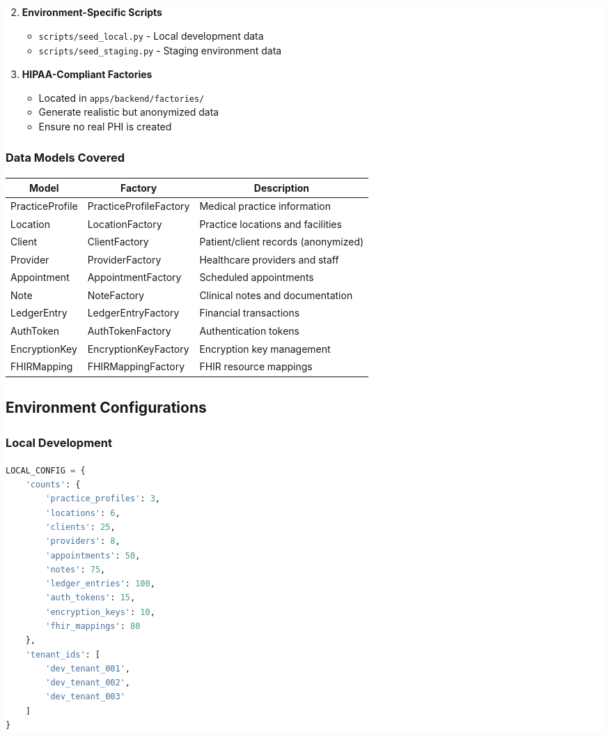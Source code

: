 2. **Environment-Specific Scripts**
   - `scripts/seed_local.py` - Local development data
   - `scripts/seed_staging.py` - Staging environment data

3. **HIPAA-Compliant Factories**
   - Located in `apps/backend/factories/`
   - Generate realistic but anonymized data
   - Ensure no real PHI is created

### Data Models Covered

| Model | Factory | Description |
|-------|---------|-------------|
| PracticeProfile | PracticeProfileFactory | Medical practice information |
| Location | LocationFactory | Practice locations and facilities |
| Client | ClientFactory | Patient/client records (anonymized) |
| Provider | ProviderFactory | Healthcare providers and staff |
| Appointment | AppointmentFactory | Scheduled appointments |
| Note | NoteFactory | Clinical notes and documentation |
| LedgerEntry | LedgerEntryFactory | Financial transactions |
| AuthToken | AuthTokenFactory | Authentication tokens |
| EncryptionKey | EncryptionKeyFactory | Encryption key management |
| FHIRMapping | FHIRMappingFactory | FHIR resource mappings |

## Environment Configurations

### Local Development

```python
LOCAL_CONFIG = {
    'counts': {
        'practice_profiles': 3,
        'locations': 6,
        'clients': 25,
        'providers': 8,
        'appointments': 50,
        'notes': 75,
        'ledger_entries': 100,
        'auth_tokens': 15,
        'encryption_keys': 10,
        'fhir_mappings': 80
    },
    'tenant_ids': [
        'dev_tenant_001',
        'dev_tenant_002',
        'dev_tenant_003'
    ]
}
```
